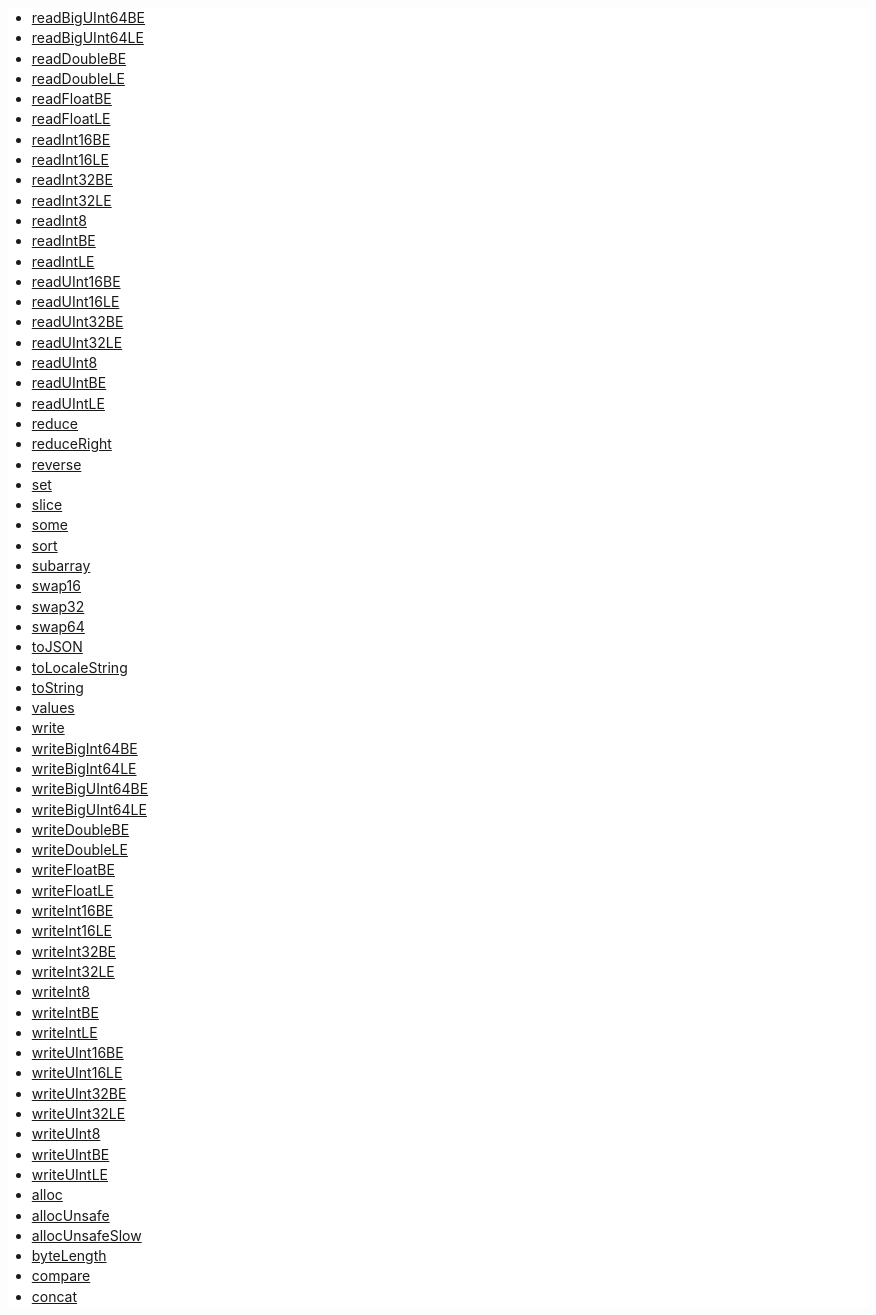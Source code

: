 * [readBigUInt64BE](buffer.md#readbiguint64be)
* [readBigUInt64LE](buffer.md#readbiguint64le)
* [readDoubleBE](buffer.md#readdoublebe)
* [readDoubleLE](buffer.md#readdoublele)
* [readFloatBE](buffer.md#readfloatbe)
* [readFloatLE](buffer.md#readfloatle)
* [readInt16BE](buffer.md#readint16be)
* [readInt16LE](buffer.md#readint16le)
* [readInt32BE](buffer.md#readint32be)
* [readInt32LE](buffer.md#readint32le)
* [readInt8](buffer.md#readint8)
* [readIntBE](buffer.md#readintbe)
* [readIntLE](buffer.md#readintle)
* [readUInt16BE](buffer.md#readuint16be)
* [readUInt16LE](buffer.md#readuint16le)
* [readUInt32BE](buffer.md#readuint32be)
* [readUInt32LE](buffer.md#readuint32le)
* [readUInt8](buffer.md#readuint8)
* [readUIntBE](buffer.md#readuintbe)
* [readUIntLE](buffer.md#readuintle)
* [reduce](buffer.md#reduce)
* [reduceRight](buffer.md#reduceright)
* [reverse](buffer.md#reverse)
* [set](buffer.md#set)
* [slice](buffer.md#slice)
* [some](buffer.md#some)
* [sort](buffer.md#sort)
* [subarray](buffer.md#subarray)
* [swap16](buffer.md#swap16)
* [swap32](buffer.md#swap32)
* [swap64](buffer.md#swap64)
* [toJSON](buffer.md#tojson)
* [toLocaleString](buffer.md#tolocalestring)
* [toString](buffer.md#tostring)
* [values](buffer.md#values)
* [write](buffer.md#write)
* [writeBigInt64BE](buffer.md#writebigint64be)
* [writeBigInt64LE](buffer.md#writebigint64le)
* [writeBigUInt64BE](buffer.md#writebiguint64be)
* [writeBigUInt64LE](buffer.md#writebiguint64le)
* [writeDoubleBE](buffer.md#writedoublebe)
* [writeDoubleLE](buffer.md#writedoublele)
* [writeFloatBE](buffer.md#writefloatbe)
* [writeFloatLE](buffer.md#writefloatle)
* [writeInt16BE](buffer.md#writeint16be)
* [writeInt16LE](buffer.md#writeint16le)
* [writeInt32BE](buffer.md#writeint32be)
* [writeInt32LE](buffer.md#writeint32le)
* [writeInt8](buffer.md#writeint8)
* [writeIntBE](buffer.md#writeintbe)
* [writeIntLE](buffer.md#writeintle)
* [writeUInt16BE](buffer.md#writeuint16be)
* [writeUInt16LE](buffer.md#writeuint16le)
* [writeUInt32BE](buffer.md#writeuint32be)
* [writeUInt32LE](buffer.md#writeuint32le)
* [writeUInt8](buffer.md#writeuint8)
* [writeUIntBE](buffer.md#writeuintbe)
* [writeUIntLE](buffer.md#writeuintle)
* [alloc](buffer.md#static-alloc)
* [allocUnsafe](buffer.md#static-allocunsafe)
* [allocUnsafeSlow](buffer.md#static-allocunsafeslow)
* [byteLength](buffer.md#static-bytelength)
* [compare](buffer.md#static-compare)
* [concat](buffer.md#static-concat)